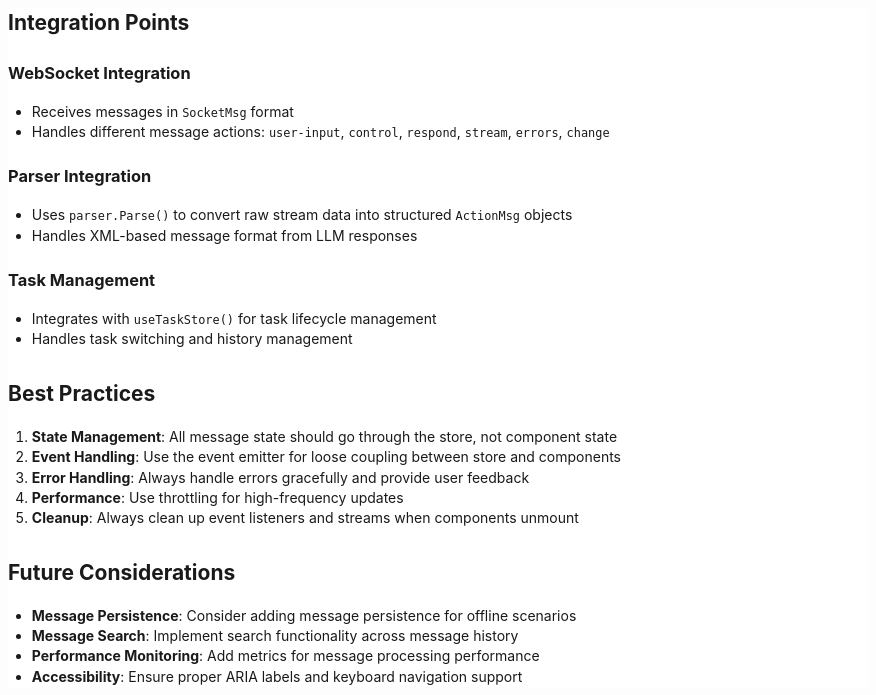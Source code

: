 ## Integration Points

### WebSocket Integration
- Receives messages in `SocketMsg` format
- Handles different message actions: `user-input`, `control`, `respond`, `stream`, `errors`, `change`

### Parser Integration
- Uses `parser.Parse()` to convert raw stream data into structured `ActionMsg` objects
- Handles XML-based message format from LLM responses

### Task Management
- Integrates with `useTaskStore()` for task lifecycle management
- Handles task switching and history management

## Best Practices

1. **State Management**: All message state should go through the store, not component state
2. **Event Handling**: Use the event emitter for loose coupling between store and components
3. **Error Handling**: Always handle errors gracefully and provide user feedback
4. **Performance**: Use throttling for high-frequency updates
5. **Cleanup**: Always clean up event listeners and streams when components unmount

## Future Considerations

- **Message Persistence**: Consider adding message persistence for offline scenarios
- **Message Search**: Implement search functionality across message history
- **Performance Monitoring**: Add metrics for message processing performance
- **Accessibility**: Ensure proper ARIA labels and keyboard navigation support